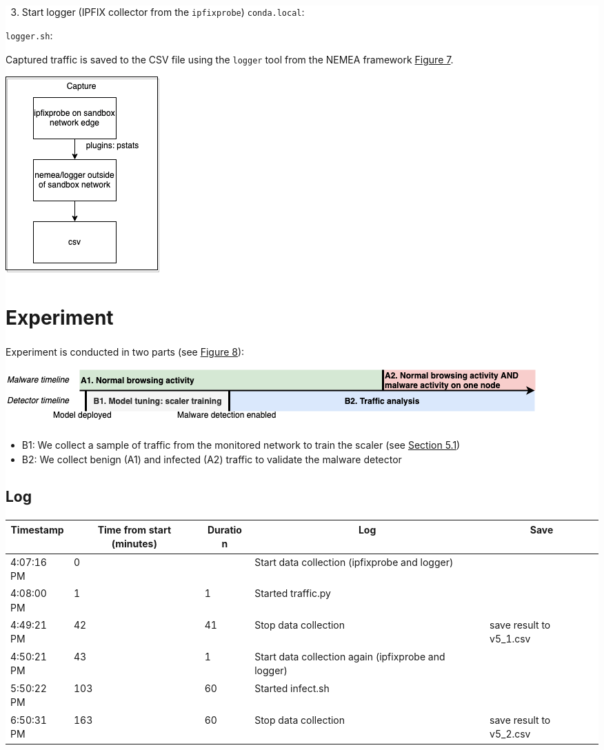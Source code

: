 3.  Start logger (IPFIX collector from the `ipfixprobe`) `conda.local`:

`logger.sh`:

``` bash
```

Captured traffic is saved to the CSV file using the `logger` tool from
the NEMEA framework [Figure 7](#fig-capture).

<img src="src/work/2023-03-08-flubot-multiple-nodes/imgs/capture.png"
id="fig-capture" alt="Figure 7: Capture" />

# Experiment

Experiment is conducted in two parts (see [Figure 8](#fig-timeline)):

<img src="src/work/2023-03-08-flubot-multiple-nodes/imgs/timeline.png"
id="fig-timeline" alt="Figure 8: Timeline" />

- B1: We collect a sample of traffic from the monitored network to train
  the scaler (see [Section 5.1](#sec-scaler))
- B2: We collect benign (A1) and infected (A2) traffic to validate the
  malware detector

## Log

| Timestamp  | Time from start (minutes) | Duration | Log                                                 | Save                    |
|------------|---------------------------|----------|-----------------------------------------------------|-------------------------|
| 4:07:16 PM | 0                         |          | Start data collection (ipfixprobe and logger)       |                         |
| 4:08:00 PM | 1                         | 1        | Started traffic.py                                  |                         |
| 4:49:21 PM | 42                        | 41       | Stop data collection                                | save result to v5_1.csv |
| 4:50:21 PM | 43                        | 1        | Start data collection again (ipfixprobe and logger) |                         |
| 5:50:22 PM | 103                       | 60       | Started infect.sh                                   |                         |
| 6:50:31 PM | 163                       | 60       | Stop data collection                                | save result to v5_2.csv |
